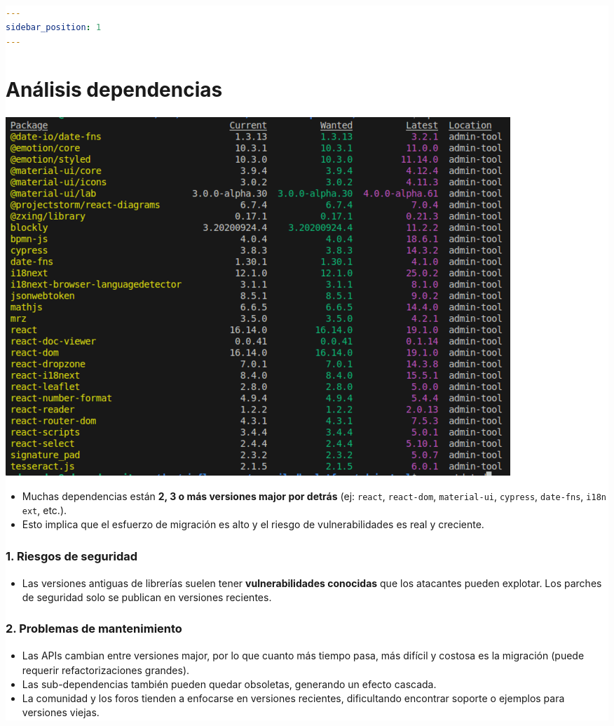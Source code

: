```yaml
---
sidebar_position: 1
---
```


# Análisis dependencias

![Dependencies Diagram](./img/dependencies.png)

- Muchas dependencias están **2, 3 o más versiones major por detrás** (ej: `react`, `react-dom`, `material-ui`, `cypress`, `date-fns`, `i18next`, etc.).
- Esto implica que el esfuerzo de migración es alto y el riesgo de vulnerabilidades es real y creciente.

### 1. Riesgos de seguridad

- Las versiones antiguas de librerías suelen tener **vulnerabilidades conocidas** que los atacantes pueden explotar. Los parches de seguridad solo se publican en versiones recientes.

### 2. Problemas de mantenimiento

- Las APIs cambian entre versiones major, por lo que cuanto más tiempo pasa, más difícil y costosa es la migración (puede requerir refactorizaciones grandes).
- Las sub-dependencias también pueden quedar obsoletas, generando un efecto cascada.
- La comunidad y los foros tienden a enfocarse en versiones recientes, dificultando encontrar soporte o ejemplos para versiones viejas.
